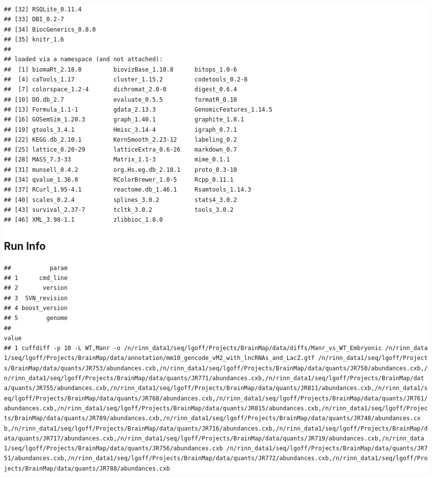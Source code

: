 ```
## [32] RSQLite_0.11.4                     
## [33] DBI_0.2-7                          
## [34] BiocGenerics_0.8.0                 
## [35] knitr_1.6                          
## 
## loaded via a namespace (and not attached):
##  [1] biomaRt_2.18.0         biovizBase_1.10.8      bitops_1.0-6          
##  [4] caTools_1.17           cluster_1.15.2         codetools_0.2-8       
##  [7] colorspace_1.2-4       dichromat_2.0-0        digest_0.6.4          
## [10] DO.db_2.7              evaluate_0.5.5         formatR_0.10          
## [13] Formula_1.1-1          gdata_2.13.3           GenomicFeatures_1.14.5
## [16] GOSemSim_1.20.3        graph_1.40.1           graphite_1.8.1        
## [19] gtools_3.4.1           Hmisc_3.14-4           igraph_0.7.1          
## [22] KEGG.db_2.10.1         KernSmooth_2.23-12     labeling_0.2          
## [25] lattice_0.20-29        latticeExtra_0.6-26    markdown_0.7          
## [28] MASS_7.3-33            Matrix_1.1-3           mime_0.1.1            
## [31] munsell_0.4.2          org.Hs.eg.db_2.10.1    proto_0.3-10          
## [34] qvalue_1.36.0          RColorBrewer_1.0-5     Rcpp_0.11.1           
## [37] RCurl_1.95-4.1         reactome.db_1.46.1     Rsamtools_1.14.3      
## [40] scales_0.2.4           splines_3.0.2          stats4_3.0.2          
## [43] survival_2.37-7        tcltk_3.0.2            tools_3.0.2           
## [46] XML_3.98-1.1           zlibbioc_1.8.0
```

## Run Info

```
##           param
## 1      cmd_line
## 2       version
## 3  SVN_revision
## 4 boost_version
## 5        genome
##                                                                                                                                                                                                                                                                                                                                                                                                                                                                                                                                                                                                                                                                                                                                                                                                                                                                                                                                                                                                                                                                                                                                                                                                                                                                                                                                                                                                                                                                                                                                     value
## 1 cuffdiff -p 10 -L WT,Manr -o /n/rinn_data1/seq/lgoff/Projects/BrainMap/data/diffs/Manr_vs_WT_Embryonic /n/rinn_data1/seq/lgoff/Projects/BrainMap/data/annotation/mm10_gencode_vM2_with_lncRNAs_and_LacZ.gtf /n/rinn_data1/seq/lgoff/Projects/BrainMap/data/quants/JR753/abundances.cxb,/n/rinn_data1/seq/lgoff/Projects/BrainMap/data/quants/JR750/abundances.cxb,/n/rinn_data1/seq/lgoff/Projects/BrainMap/data/quants/JR771/abundances.cxb,/n/rinn_data1/seq/lgoff/Projects/BrainMap/data/quants/JR755/abundances.cxb,/n/rinn_data1/seq/lgoff/Projects/BrainMap/data/quants/JR811/abundances.cxb,/n/rinn_data1/seq/lgoff/Projects/BrainMap/data/quants/JR768/abundances.cxb,/n/rinn_data1/seq/lgoff/Projects/BrainMap/data/quants/JR761/abundances.cxb,/n/rinn_data1/seq/lgoff/Projects/BrainMap/data/quants/JR815/abundances.cxb,/n/rinn_data1/seq/lgoff/Projects/BrainMap/data/quants/JR789/abundances.cxb,/n/rinn_data1/seq/lgoff/Projects/BrainMap/data/quants/JR748/abundances.cxb,/n/rinn_data1/seq/lgoff/Projects/BrainMap/data/quants/JR716/abundances.cxb,/n/rinn_data1/seq/lgoff/Projects/BrainMap/data/quants/JR717/abundances.cxb,/n/rinn_data1/seq/lgoff/Projects/BrainMap/data/quants/JR719/abundances.cxb,/n/rinn_data1/seq/lgoff/Projects/BrainMap/data/quants/JR756/abundances.cxb /n/rinn_data1/seq/lgoff/Projects/BrainMap/data/quants/JR751/abundances.cxb,/n/rinn_data1/seq/lgoff/Projects/BrainMap/data/quants/JR772/abundances.cxb,/n/rinn_data1/seq/lgoff/Projects/BrainMap/data/quants/JR788/abundances.cxb 
```